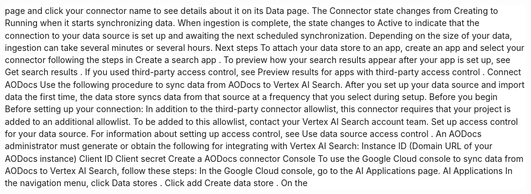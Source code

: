 page and
click your connector name to see details about it on its
Data
page. The
Connector state
changes from
Creating
to
Running
when it starts
synchronizing data. When ingestion is complete, the state changes to
Active
to indicate that the connection to your data source is set up and
awaiting the next scheduled synchronization.
Depending on the size of your data, ingestion can take several
minutes or several hours.
Next steps
To attach your data store to an app, create an app and select your connector
following the steps in
Create a search app
.
To preview how your search results appear after your app is set up, see
Get
search results
. If you used third-party access
control, see
Preview results for apps with third-party access
control
.
Connect AODocs
Use the following procedure to sync data from AODocs to
Vertex AI Search.
After you set up your data source and import data the first time, the data store
syncs data from that source at a frequency that you select during setup.
Before you begin
Before setting up your connection:
In addition to the third-party connector allowlist, this connector requires
that your project is added to an additional allowlist. To be added to this
allowlist, contact your Vertex AI Search account team.
Set up access control for your data source. For information
about setting up access control, see
Use data source access control
.
An AODocs administrator must generate or obtain the
following for integrating with Vertex AI Search:
Instance ID (Domain URL of your AODocs instance)
Client ID
Client secret
Create a AODocs connector
Console
To use the Google Cloud console to sync data from AODocs to
Vertex AI Search, follow these steps:
In the Google Cloud console, go to the
AI Applications
page.
AI Applications
In the navigation menu, click
Data stores
.
Click
add
Create data store
.
On the